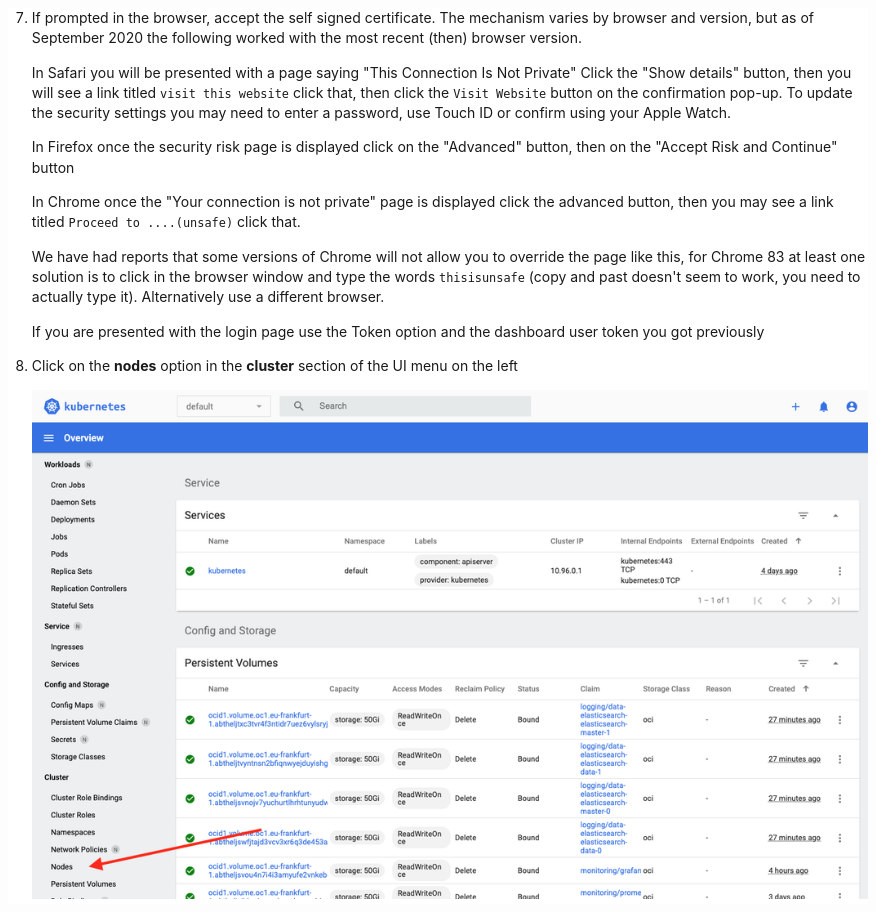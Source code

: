7.  If prompted in the browser, accept the self signed certificate. The mechanism varies by browser and version, but as of September 2020 the following worked with the most recent (then) browser version.
  
    In Safari you will be presented with a page saying "This Connection Is Not Private" Click the "Show details" button, then you will see a link titled `visit this website` click that, then click the `Visit Website` button on the confirmation pop-up. To update the security settings you may need to enter a password, use Touch ID or confirm using your Apple Watch.
  
    In Firefox once the security risk page is displayed click on the "Advanced" button, then on the "Accept Risk and Continue" button
  
    In Chrome once the "Your connection is not private" page is displayed click the advanced button, then you may see a link titled `Proceed to ....(unsafe)` click that. 
  
    We have had reports that some versions of Chrome will not allow you to override the page like this, for Chrome 83 at least one solution is to click in the browser window and type the words `thisisunsafe` (copy and past doesn't seem to work, you need to actually type it). Alternatively use a different browser.


    If you are presented with the login page use the Token option and the dashboard user token you got previously

8.  Click on the **nodes** option in the **cluster** section of the UI menu on the left

    ![Accessing the list of worker nodes form the Kubernetes dashboard](images/dashboard-nodes-menu.png)
